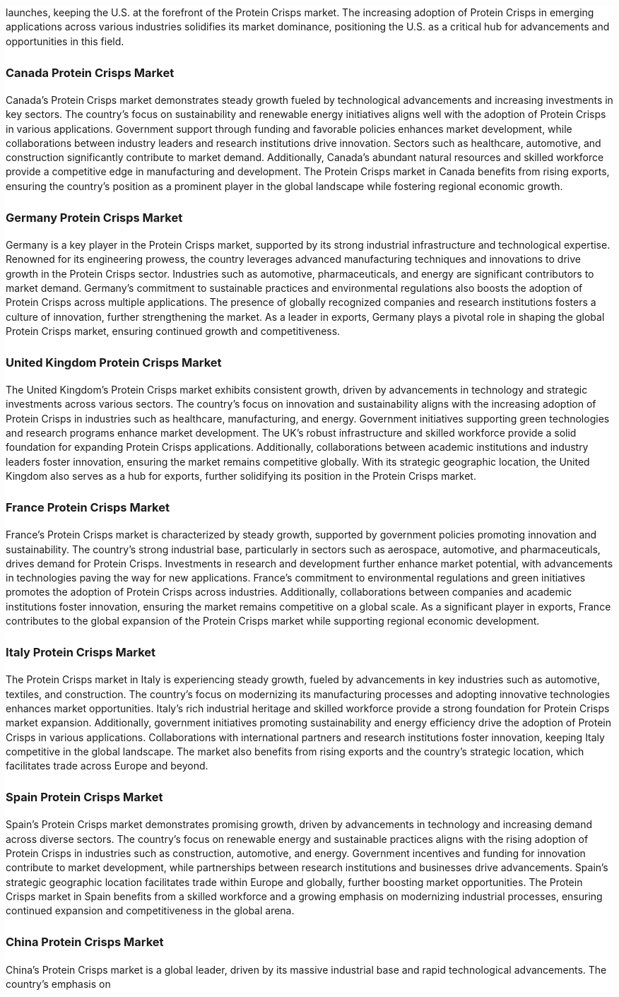 launches, keeping the U.S. at the forefront of the Protein Crisps market. The increasing adoption of Protein Crisps in emerging applications across various industries solidifies its market dominance, positioning the U.S. as a critical hub for advancements and opportunities in this field.</p><h3>Canada Protein Crisps Market</h3><p>Canada&rsquo;s Protein Crisps market demonstrates steady growth fueled by technological advancements and increasing investments in key sectors. The country&rsquo;s focus on sustainability and renewable energy initiatives aligns well with the adoption of Protein Crisps in various applications. Government support through funding and favorable policies enhances market development, while collaborations between industry leaders and research institutions drive innovation. Sectors such as healthcare, automotive, and construction significantly contribute to market demand. Additionally, Canada&rsquo;s abundant natural resources and skilled workforce provide a competitive edge in manufacturing and development. The Protein Crisps market in Canada benefits from rising exports, ensuring the country&rsquo;s position as a prominent player in the global landscape while fostering regional economic growth.</p><h3>Germany Protein Crisps Market</h3><p>Germany is a key player in the Protein Crisps market, supported by its strong industrial infrastructure and technological expertise. Renowned for its engineering prowess, the country leverages advanced manufacturing techniques and innovations to drive growth in the Protein Crisps sector. Industries such as automotive, pharmaceuticals, and energy are significant contributors to market demand. Germany&rsquo;s commitment to sustainable practices and environmental regulations also boosts the adoption of Protein Crisps across multiple applications. The presence of globally recognized companies and research institutions fosters a culture of innovation, further strengthening the market. As a leader in exports, Germany plays a pivotal role in shaping the global Protein Crisps market, ensuring continued growth and competitiveness.</p><h3>United Kingdom Protein Crisps Market</h3><p>The United Kingdom&rsquo;s Protein Crisps market exhibits consistent growth, driven by advancements in technology and strategic investments across various sectors. The country&rsquo;s focus on innovation and sustainability aligns with the increasing adoption of Protein Crisps in industries such as healthcare, manufacturing, and energy. Government initiatives supporting green technologies and research programs enhance market development. The UK&rsquo;s robust infrastructure and skilled workforce provide a solid foundation for expanding Protein Crisps applications. Additionally, collaborations between academic institutions and industry leaders foster innovation, ensuring the market remains competitive globally. With its strategic geographic location, the United Kingdom also serves as a hub for exports, further solidifying its position in the Protein Crisps market.</p><h3>France Protein Crisps Market</h3><p>France&rsquo;s Protein Crisps market is characterized by steady growth, supported by government policies promoting innovation and sustainability. The country&rsquo;s strong industrial base, particularly in sectors such as aerospace, automotive, and pharmaceuticals, drives demand for Protein Crisps. Investments in research and development further enhance market potential, with advancements in technologies paving the way for new applications. France&rsquo;s commitment to environmental regulations and green initiatives promotes the adoption of Protein Crisps across industries. Additionally, collaborations between companies and academic institutions foster innovation, ensuring the market remains competitive on a global scale. As a significant player in exports, France contributes to the global expansion of the Protein Crisps market while supporting regional economic development.</p><h3>Italy Protein Crisps Market</h3><p>The Protein Crisps market in Italy is experiencing steady growth, fueled by advancements in key industries such as automotive, textiles, and construction. The country&rsquo;s focus on modernizing its manufacturing processes and adopting innovative technologies enhances market opportunities. Italy&rsquo;s rich industrial heritage and skilled workforce provide a strong foundation for Protein Crisps market expansion. Additionally, government initiatives promoting sustainability and energy efficiency drive the adoption of Protein Crisps in various applications. Collaborations with international partners and research institutions foster innovation, keeping Italy competitive in the global landscape. The market also benefits from rising exports and the country&rsquo;s strategic location, which facilitates trade across Europe and beyond.</p><h3>Spain Protein Crisps Market</h3><p>Spain&rsquo;s Protein Crisps market demonstrates promising growth, driven by advancements in technology and increasing demand across diverse sectors. The country&rsquo;s focus on renewable energy and sustainable practices aligns with the rising adoption of Protein Crisps in industries such as construction, automotive, and energy. Government incentives and funding for innovation contribute to market development, while partnerships between research institutions and businesses drive advancements. Spain&rsquo;s strategic geographic location facilitates trade within Europe and globally, further boosting market opportunities. The Protein Crisps market in Spain benefits from a skilled workforce and a growing emphasis on modernizing industrial processes, ensuring continued expansion and competitiveness in the global arena.</p><h3>China Protein Crisps Market</h3><p>China&rsquo;s Protein Crisps market is a global leader, driven by its massive industrial base and rapid technological advancements. The country&rsquo;s emphasis on